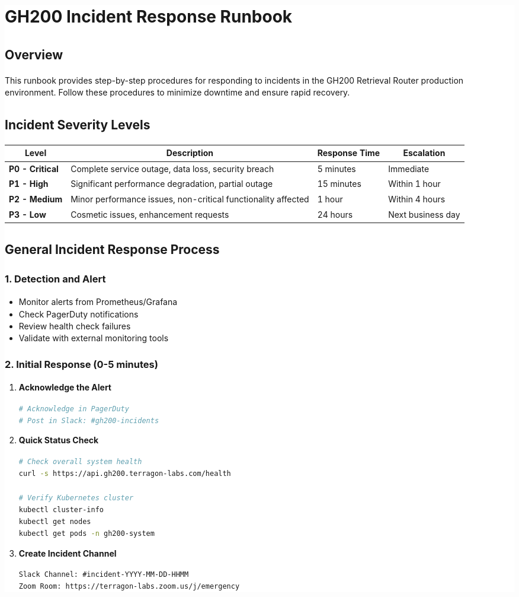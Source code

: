 # GH200 Incident Response Runbook

## Overview

This runbook provides step-by-step procedures for responding to incidents in the GH200 Retrieval Router production environment. Follow these procedures to minimize downtime and ensure rapid recovery.

## Incident Severity Levels

| Level | Description | Response Time | Escalation |
|-------|-------------|---------------|------------|
| **P0 - Critical** | Complete service outage, data loss, security breach | 5 minutes | Immediate |
| **P1 - High** | Significant performance degradation, partial outage | 15 minutes | Within 1 hour |
| **P2 - Medium** | Minor performance issues, non-critical functionality affected | 1 hour | Within 4 hours |
| **P3 - Low** | Cosmetic issues, enhancement requests | 24 hours | Next business day |

## General Incident Response Process

### 1. Detection and Alert
- Monitor alerts from Prometheus/Grafana
- Check PagerDuty notifications
- Review health check failures
- Validate with external monitoring tools

### 2. Initial Response (0-5 minutes)
1. **Acknowledge the Alert**
   ```bash
   # Acknowledge in PagerDuty
   # Post in Slack: #gh200-incidents
   ```

2. **Quick Status Check**
   ```bash
   # Check overall system health
   curl -s https://api.gh200.terragon-labs.com/health
   
   # Verify Kubernetes cluster
   kubectl cluster-info
   kubectl get nodes
   kubectl get pods -n gh200-system
   ```

3. **Create Incident Channel**
   ```
   Slack Channel: #incident-YYYY-MM-DD-HHMM
   Zoom Room: https://terragon-labs.zoom.us/j/emergency
   ```
